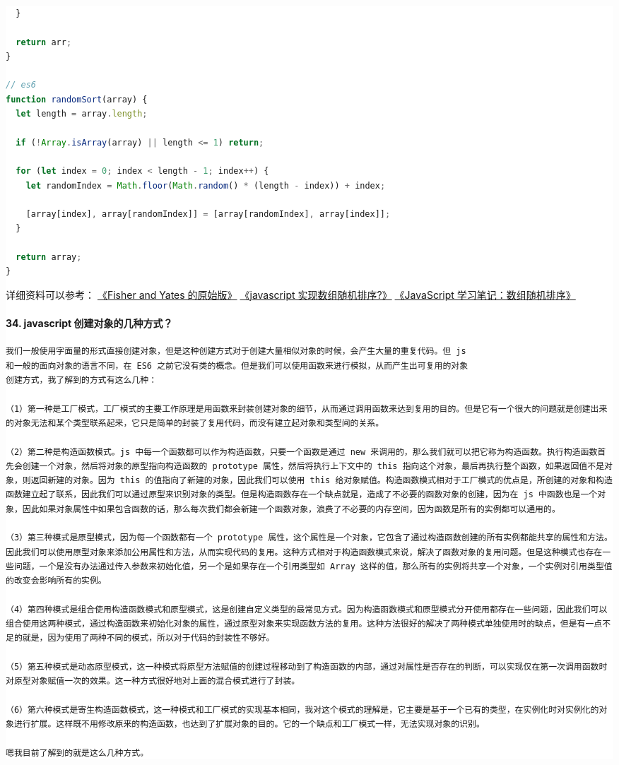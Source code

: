 ```js
  }

  return arr;
}

// es6
function randomSort(array) {
  let length = array.length;

  if (!Array.isArray(array) || length <= 1) return;

  for (let index = 0; index < length - 1; index++) {
    let randomIndex = Math.floor(Math.random() * (length - index)) + index;

    [array[index], array[randomIndex]] = [array[randomIndex], array[index]];
  }

  return array;
}
```

详细资料可以参考：
[《Fisher and Yates 的原始版》](https://gaohaoyang.github.io/2016/10/16/shuffle-algorithm/#top)
[《javascript 实现数组随机排序?》](https://www.zhihu.com/question/32303195)
[《JavaScript 学习笔记：数组随机排序》](https://www.w3cplus.com/javascript/how-to-randomize-shuffle-a-javascript-array.html)

#### 34. javascript 创建对象的几种方式？

```
我们一般使用字面量的形式直接创建对象，但是这种创建方式对于创建大量相似对象的时候，会产生大量的重复代码。但 js
和一般的面向对象的语言不同，在 ES6 之前它没有类的概念。但是我们可以使用函数来进行模拟，从而产生出可复用的对象
创建方式，我了解到的方式有这么几种：

（1）第一种是工厂模式，工厂模式的主要工作原理是用函数来封装创建对象的细节，从而通过调用函数来达到复用的目的。但是它有一个很大的问题就是创建出来的对象无法和某个类型联系起来，它只是简单的封装了复用代码，而没有建立起对象和类型间的关系。

（2）第二种是构造函数模式。js 中每一个函数都可以作为构造函数，只要一个函数是通过 new 来调用的，那么我们就可以把它称为构造函数。执行构造函数首先会创建一个对象，然后将对象的原型指向构造函数的 prototype 属性，然后将执行上下文中的 this 指向这个对象，最后再执行整个函数，如果返回值不是对象，则返回新建的对象。因为 this 的值指向了新建的对象，因此我们可以使用 this 给对象赋值。构造函数模式相对于工厂模式的优点是，所创建的对象和构造函数建立起了联系，因此我们可以通过原型来识别对象的类型。但是构造函数存在一个缺点就是，造成了不必要的函数对象的创建，因为在 js 中函数也是一个对象，因此如果对象属性中如果包含函数的话，那么每次我们都会新建一个函数对象，浪费了不必要的内存空间，因为函数是所有的实例都可以通用的。

（3）第三种模式是原型模式，因为每一个函数都有一个 prototype 属性，这个属性是一个对象，它包含了通过构造函数创建的所有实例都能共享的属性和方法。因此我们可以使用原型对象来添加公用属性和方法，从而实现代码的复用。这种方式相对于构造函数模式来说，解决了函数对象的复用问题。但是这种模式也存在一些问题，一个是没有办法通过传入参数来初始化值，另一个是如果存在一个引用类型如 Array 这样的值，那么所有的实例将共享一个对象，一个实例对引用类型值的改变会影响所有的实例。

（4）第四种模式是组合使用构造函数模式和原型模式，这是创建自定义类型的最常见方式。因为构造函数模式和原型模式分开使用都存在一些问题，因此我们可以组合使用这两种模式，通过构造函数来初始化对象的属性，通过原型对象来实现函数方法的复用。这种方法很好的解决了两种模式单独使用时的缺点，但是有一点不足的就是，因为使用了两种不同的模式，所以对于代码的封装性不够好。

（5）第五种模式是动态原型模式，这一种模式将原型方法赋值的创建过程移动到了构造函数的内部，通过对属性是否存在的判断，可以实现仅在第一次调用函数时对原型对象赋值一次的效果。这一种方式很好地对上面的混合模式进行了封装。

（6）第六种模式是寄生构造函数模式，这一种模式和工厂模式的实现基本相同，我对这个模式的理解是，它主要是基于一个已有的类型，在实例化时对实例化的对象进行扩展。这样既不用修改原来的构造函数，也达到了扩展对象的目的。它的一个缺点和工厂模式一样，无法实现对象的识别。

嗯我目前了解到的就是这么几种方式。
```
